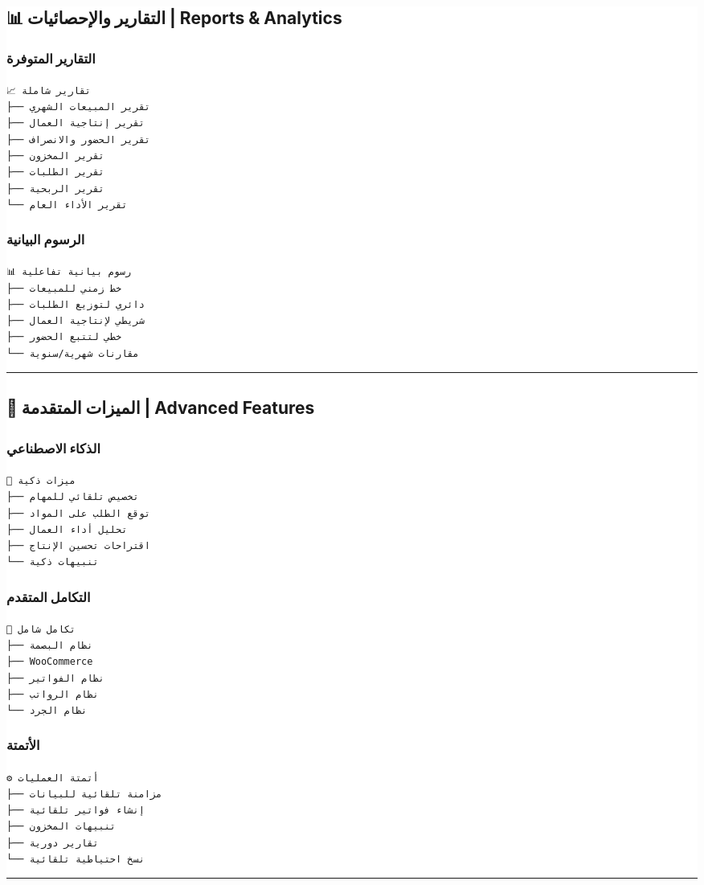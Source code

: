 ## 📊 التقارير والإحصائيات | Reports & Analytics

### التقارير المتوفرة
```
📈 تقارير شاملة
├── تقرير المبيعات الشهري
├── تقرير إنتاجية العمال
├── تقرير الحضور والانصراف
├── تقرير المخزون
├── تقرير الطلبات
├── تقرير الربحية
└── تقرير الأداء العام
```

### الرسوم البيانية
```
📊 رسوم بيانية تفاعلية
├── خط زمني للمبيعات
├── دائري لتوزيع الطلبات
├── شريطي لإنتاجية العمال
├── خطي لتتبع الحضور
└── مقارنات شهرية/سنوية
```

---

## 🚀 الميزات المتقدمة | Advanced Features

### الذكاء الاصطناعي
```
🤖 ميزات ذكية
├── تخصيص تلقائي للمهام
├── توقع الطلب على المواد
├── تحليل أداء العمال
├── اقتراحات تحسين الإنتاج
└── تنبيهات ذكية
```

### التكامل المتقدم
```
🔗 تكامل شامل
├── نظام البصمة
├── WooCommerce
├── نظام الفواتير
├── نظام الرواتب
└── نظام الجرد
```

### الأتمتة
```
⚙️ أتمتة العمليات
├── مزامنة تلقائية للبيانات
├── إنشاء فواتير تلقائية
├── تنبيهات المخزون
├── تقارير دورية
└── نسخ احتياطية تلقائية
```

---
